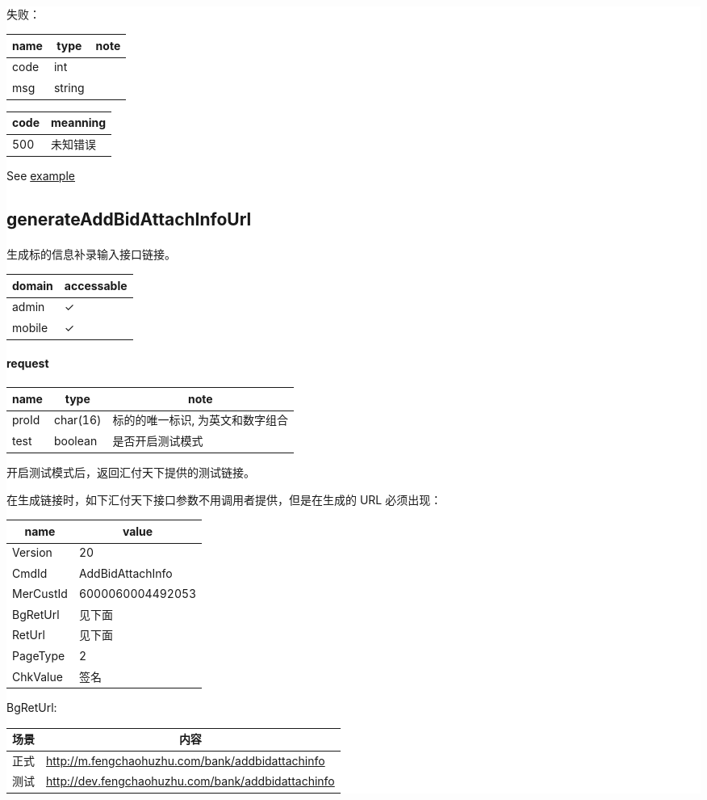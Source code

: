 失败：

| name | type   | note |
| ---- | ----   | ---- |
| code | int    |      |
| msg  | string |      |

| code | meanning |
| ---- | ----     |
| 500  | 未知错误 |

See [example](../data/bank-payment/generateAddBidInfoUrl.json)

## generateAddBidAttachInfoUrl

生成标的信息补录输入接口链接。

| domain | accessable |
| ----   | ----       |
| admin  | ✓          |
| mobile | ✓          |

#### request

| name  | type     | note                             |
| ----  | ----     | ----                             |
| proId | char(16) | 标的的唯一标识, 为英文和数字组合 |
| test  | boolean  | 是否开启测试模式                 |

开启测试模式后，返回汇付天下提供的测试链接。

在生成链接时，如下汇付天下接口参数不用调用者提供，但是在生成的 URL 必须出现：

| name      | value            |
| ----      | ----             |
| Version   | 20               |
| CmdId     | AddBidAttachInfo     |
| MerCustId | 6000060004492053 |
| BgRetUrl  | 见下面           |
| RetUrl    | 见下面           |
| PageType  | 2                |
| ChkValue  | 签名             |

BgRetUrl:

| 场景 | 内容                                       |
| ---- | ----                                       |
| 正式 | http://m.fengchaohuzhu.com/bank/addbidattachinfo   |
| 测试 | http://dev.fengchaohuzhu.com/bank/addbidattachinfo |
